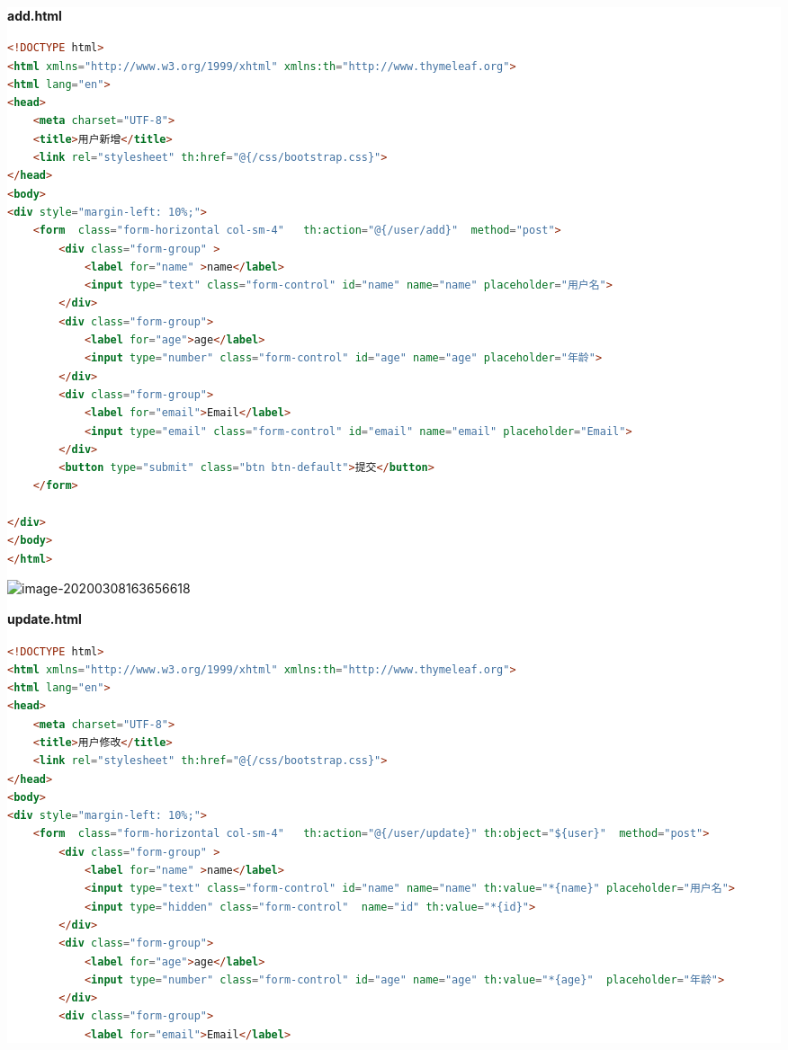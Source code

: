 **add.html**

```html
<!DOCTYPE html>
<html xmlns="http://www.w3.org/1999/xhtml" xmlns:th="http://www.thymeleaf.org">
<html lang="en">
<head>
    <meta charset="UTF-8">
    <title>用户新增</title>
    <link rel="stylesheet" th:href="@{/css/bootstrap.css}">
</head>
<body>
<div style="margin-left: 10%;">
    <form  class="form-horizontal col-sm-4"   th:action="@{/user/add}"  method="post">
        <div class="form-group" >
            <label for="name" >name</label>
            <input type="text" class="form-control" id="name" name="name" placeholder="用户名">
        </div>
        <div class="form-group">
            <label for="age">age</label>
            <input type="number" class="form-control" id="age" name="age" placeholder="年龄">
        </div>
        <div class="form-group">
            <label for="email">Email</label>
            <input type="email" class="form-control" id="email" name="email" placeholder="Email">
        </div>
        <button type="submit" class="btn btn-default">提交</button>
    </form>

</div>
</body>
</html>
```

![image-20200308163656618]( https://mtcarpenter.oss-cn-beijing.aliyuncs.com/images/image-20200308163656618.png)

**update.html**

```html
<!DOCTYPE html>
<html xmlns="http://www.w3.org/1999/xhtml" xmlns:th="http://www.thymeleaf.org">
<html lang="en">
<head>
    <meta charset="UTF-8">
    <title>用户修改</title>
    <link rel="stylesheet" th:href="@{/css/bootstrap.css}">
</head>
<body>
<div style="margin-left: 10%;">
    <form  class="form-horizontal col-sm-4"   th:action="@{/user/update}" th:object="${user}"  method="post">
        <div class="form-group" >
            <label for="name" >name</label>
            <input type="text" class="form-control" id="name" name="name" th:value="*{name}" placeholder="用户名">
            <input type="hidden" class="form-control"  name="id" th:value="*{id}">
        </div>
        <div class="form-group">
            <label for="age">age</label>
            <input type="number" class="form-control" id="age" name="age" th:value="*{age}"  placeholder="年龄">
        </div>
        <div class="form-group">
            <label for="email">Email</label>
```
